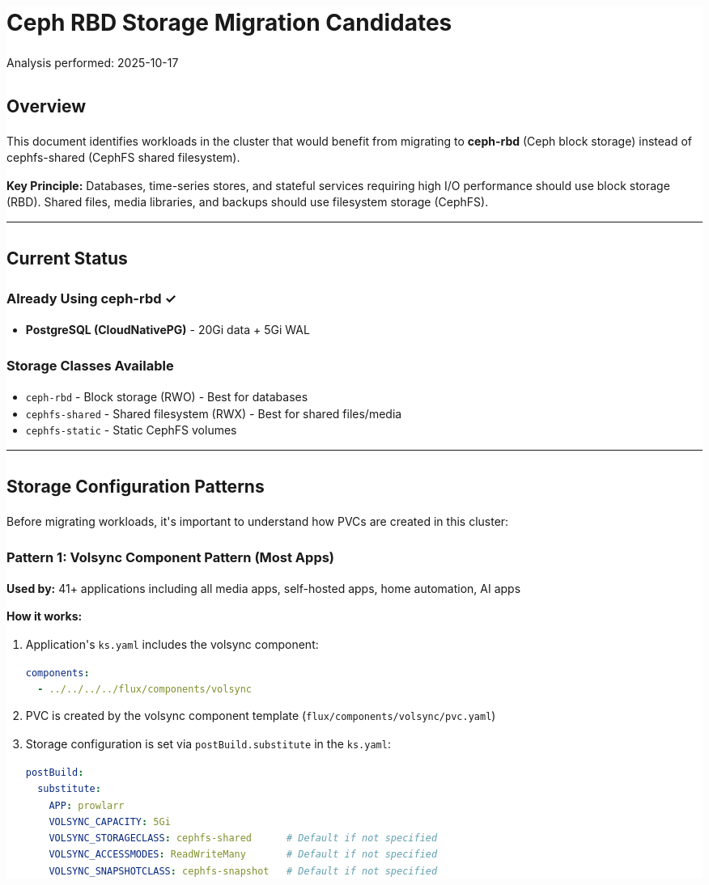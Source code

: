 # Ceph RBD Storage Migration Candidates

Analysis performed: 2025-10-17

## Overview

This document identifies workloads in the cluster that would benefit from migrating to **ceph-rbd** (Ceph block storage) instead of cephfs-shared (CephFS shared filesystem).

**Key Principle:** Databases, time-series stores, and stateful services requiring high I/O performance should use block storage (RBD). Shared files, media libraries, and backups should use filesystem storage (CephFS).

---

## Current Status

### Already Using ceph-rbd ✓
- **PostgreSQL (CloudNativePG)** - 20Gi data + 5Gi WAL

### Storage Classes Available
- `ceph-rbd` - Block storage (RWO) - Best for databases
- `cephfs-shared` - Shared filesystem (RWX) - Best for shared files/media
- `cephfs-static` - Static CephFS volumes

---

## Storage Configuration Patterns

Before migrating workloads, it's important to understand how PVCs are created in this cluster:

### Pattern 1: Volsync Component Pattern (Most Apps)

**Used by:** 41+ applications including all media apps, self-hosted apps, home automation, AI apps

**How it works:**
1. Application's `ks.yaml` includes the volsync component:
   ```yaml
   components:
     - ../../../../flux/components/volsync
   ```

2. PVC is created by the volsync component template (`flux/components/volsync/pvc.yaml`)

3. Storage configuration is set via `postBuild.substitute` in the `ks.yaml`:
   ```yaml
   postBuild:
     substitute:
       APP: prowlarr
       VOLSYNC_CAPACITY: 5Gi
       VOLSYNC_STORAGECLASS: cephfs-shared      # Default if not specified
       VOLSYNC_ACCESSMODES: ReadWriteMany       # Default if not specified
       VOLSYNC_SNAPSHOTCLASS: cephfs-snapshot   # Default if not specified
   ```
